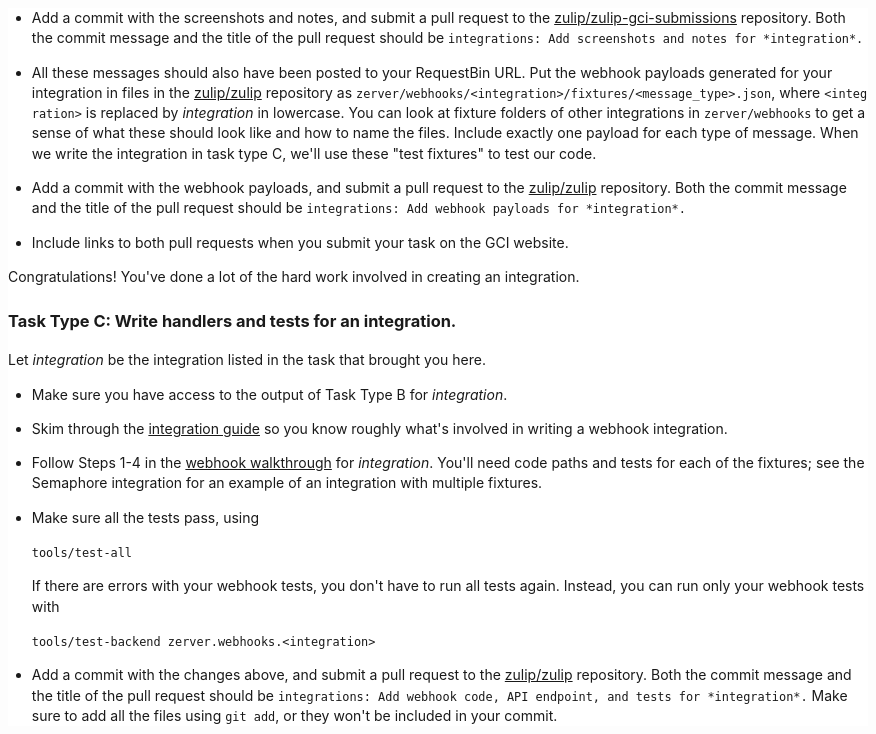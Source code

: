 * Add a commit with the screenshots and notes, and submit a pull request to the
  [zulip/zulip-gci-submissions](https://github.com/zulip/zulip-gci-submissions)
  repository. Both the commit message and the title of the pull request should
  be `integrations: Add screenshots and notes for *integration*.`

* All these messages should also have been posted to your RequestBin
  URL. Put the webhook payloads generated for your integration in files in
  the [zulip/zulip](https://github.com/zulip/zulip) repository as
  `zerver/webhooks/<integration>/fixtures/<message_type>.json`,
  where `<integration>` is replaced by *integration* in lowercase. You can
  look at fixture folders of other integrations in `zerver/webhooks` to
  get a sense of what these should look like and how to name the files. Include
  exactly one payload for each type of message.  When we write the integration
  in task type C, we'll use these "test fixtures" to test our code.

* Add a commit with the webhook payloads, and submit a pull request to the
  [zulip/zulip](https://github.com/zulip/zulip) repository. Both the commit
  message and the title of the pull request should be `integrations: Add
  webhook payloads for *integration*.`

* Include links to both pull requests when you submit your task on
  the GCI website.

Congratulations!  You've done a lot of the hard work involved in
creating an integration.

### Task Type C: Write handlers and tests for an integration.

Let *integration* be the integration listed in the task that brought you
here.

* Make sure you have access to the output of Task Type B for *integration*.

* Skim through the [integration guide](https://zulipchat.com/api/integration-guide)
  so you know roughly what's involved in writing a webhook integration.

* Follow Steps 1-4 in the [webhook walkthrough](
  https://zulipchat.com/api/webhook-walkthrough) for *integration*. You'll
  need code paths and tests for each of the fixtures; see the Semaphore
  integration for an example of an integration with multiple fixtures.

* Make sure all the tests pass, using
  ```
  tools/test-all
  ```
  If there are errors with your webhook tests, you don't have to run all tests
  again. Instead, you can run only your webhook tests with
  ```
  tools/test-backend zerver.webhooks.<integration>
  ```

* Add a commit with the changes above, and submit a pull request to the
  [zulip/zulip](https://github.com/zulip/zulip) repository. Both the commit
  message and the title of the pull request should be `integrations: Add webhook
  code, API endpoint, and tests for *integration*.` Make sure to add all the files
  using `git add`, or they won't be included in your commit.
